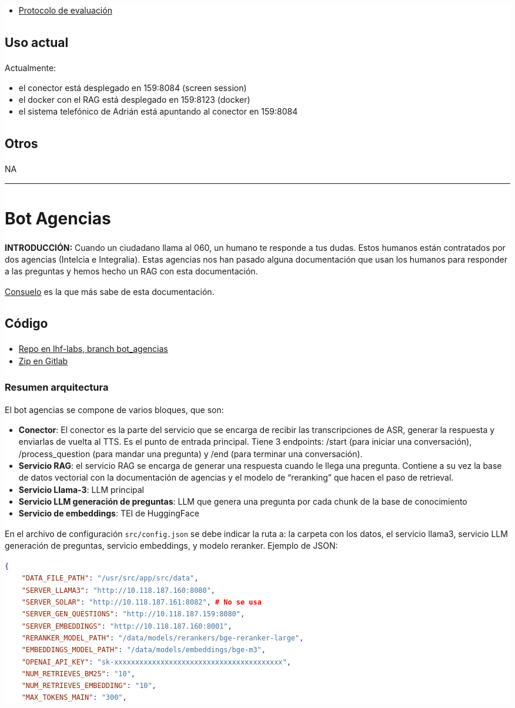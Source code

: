 - [Protocolo de evaluación](https://colaboraage-my.sharepoint.com/:w:/r/personal/josecarlos_martinez_correo_gob_es/Documents/Documentaci%C3%B3n%20Servicio%20060/LHF-VF/Doc%20Proyectos%20LHF/Despliegue%20de%20modelo%20convesacional%20vocal%20muface-DGT/Versi%C3%B3n%20LHF/Otros%20documentos/Gu%C3%ADa%20de%20evaluaci%C3%B3n%20del%20sistema%20de%20preguntas%20y%20respuesta%20de%20DGT%20y%20MUFACE.docx?d=w51064ba408c14a55a846b3d0843ecf53&csf=1&web=1&e=etu3kR)

## Uso actual
Actualmente:
- el conector está desplegado en 159:8084 (screen session)
- el docker con el RAG está desplegado en 159:8123 (docker)
- el sistema telefónico de Adrián está apuntando al conector en 159:8084

## Otros
NA


---

# Bot Agencias
**INTRODUCCIÓN:** Cuando un ciudadano llama al 060, un humano te responde a tus dudas. Estos humanos están contratados por dos agencias (Intelcia e Integralia). Estas agencias nos han pasado alguna documentación que usan los humanos para responder a las preguntas y hemos hecho un RAG con esta documentación. 

[Consuelo](ccota@zelenza.com) es la que más sabe de esta documentación.

## Código
- [Repo en lhf-labs, branch bot_agencias](https://github.com/lhf-labs/rag_muface_dgt/tree/bot_agencias)
- [Zip en Gitlab](gitlab-ic.scae.redsara.es/060_lhf/bot_agencias)

### Resumen arquitectura 
El bot agencias se compone de varios bloques, que son: 

- **Conector**: El conector es la parte del servicio que se encarga de recibir las transcripciones de ASR, generar la respuesta y enviarlas de vuelta al TTS. Es el punto de entrada principal. Tiene 3 endpoints: /start (para iniciar una conversación), /process_question (para mandar una pregunta) y /end (para terminar una conversación). 
- **Servicio RAG**: el servicio RAG se encarga de generar una respuesta cuando le llega una pregunta. Contiene a su vez la base de datos vectorial con la documentación de agencias y el modelo de “reranking” que hacen el paso de retrieval. 
- **Servicio Llama-3**: LLM principal  
- **Servicio LLM generación de preguntas**: LLM que genera una pregunta por cada chunk de la base de conocimiento
- **Servicio de embeddings**: TEI de HuggingFace

En el archivo de configuración `src/config.json` se debe indicar la ruta a: la carpeta con los datos, el servicio llama3, servicio LLM generación de preguntas, servicio embeddings, y modelo reranker. Ejemplo de JSON:
```JSON
{
    "DATA_FILE_PATH": "/usr/src/app/src/data",
    "SERVER_LLAMA3": "http://10.118.187.160:8080",
    "SERVER_SOLAR": "http://10.118.187.161:8082", # No se usa
    "SERVER_GEN_QUESTIONS": "http://10.118.187.159:8080",
    "SERVER_EMBEDDINGS": "http://10.118.187.160:8001",
    "RERANKER_MODEL_PATH": "/data/models/rerankers/bge-reranker-large",
    "EMBEDDINGS_MODEL_PATH": "/data/models/embeddings/bge-m3",
    "OPENAI_API_KEY": "sk-xxxxxxxxxxxxxxxxxxxxxxxxxxxxxxxxxxxxxxxx",
    "NUM_RETRIEVES_BM25": "10",
    "NUM_RETRIEVES_EMBEDDING": "10",
    "MAX_TOKENS_MAIN": "300",
```